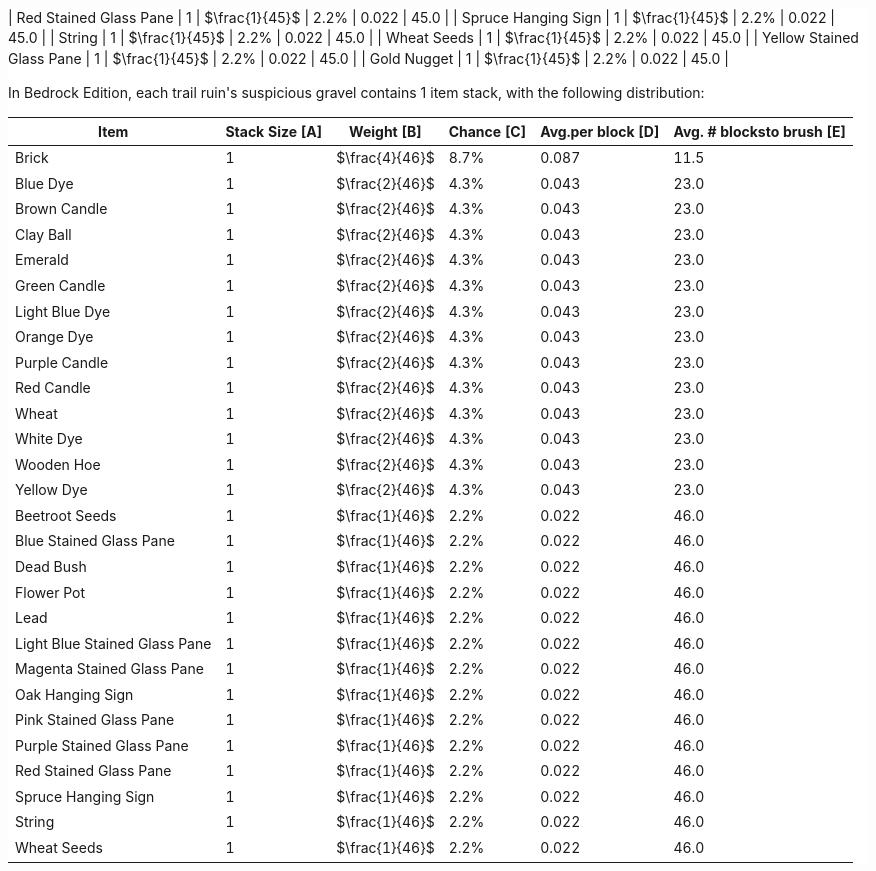 | Red Stained Glass Pane        | 1               | $\frac{1}{45}$ | 2.2%         | 0.022               | 45.0                        |
| Spruce Hanging Sign           | 1               | $\frac{1}{45}$ | 2.2%         | 0.022               | 45.0                        |
| String                        | 1               | $\frac{1}{45}$ | 2.2%         | 0.022               | 45.0                        |
| Wheat Seeds                   | 1               | $\frac{1}{45}$ | 2.2%         | 0.022               | 45.0                        |
| Yellow Stained Glass Pane     | 1               | $\frac{1}{45}$ | 2.2%         | 0.022               | 45.0                        |
| Gold Nugget                   | 1               | $\frac{1}{45}$ | 2.2%         | 0.022               | 45.0                        |

In Bedrock Edition, each trail ruin's suspicious gravel contains 1 item stack,  with the following distribution: 

| Item                          | Stack Size  [A] | Weight   [B]   | Chance   [C] | Avg.per block   [D] | Avg. # blocksto brush   [E] |
|-------------------------------|-----------------|----------------|--------------|---------------------|-----------------------------|
| Brick                         | 1               | $\frac{4}{46}$ | 8.7%         | 0.087               | 11.5                        |
| Blue Dye                      | 1               | $\frac{2}{46}$ | 4.3%         | 0.043               | 23.0                        |
| Brown Candle                  | 1               | $\frac{2}{46}$ | 4.3%         | 0.043               | 23.0                        |
| Clay Ball                     | 1               | $\frac{2}{46}$ | 4.3%         | 0.043               | 23.0                        |
| Emerald                       | 1               | $\frac{2}{46}$ | 4.3%         | 0.043               | 23.0                        |
| Green Candle                  | 1               | $\frac{2}{46}$ | 4.3%         | 0.043               | 23.0                        |
| Light Blue Dye                | 1               | $\frac{2}{46}$ | 4.3%         | 0.043               | 23.0                        |
| Orange Dye                    | 1               | $\frac{2}{46}$ | 4.3%         | 0.043               | 23.0                        |
| Purple Candle                 | 1               | $\frac{2}{46}$ | 4.3%         | 0.043               | 23.0                        |
| Red Candle                    | 1               | $\frac{2}{46}$ | 4.3%         | 0.043               | 23.0                        |
| Wheat                         | 1               | $\frac{2}{46}$ | 4.3%         | 0.043               | 23.0                        |
| White Dye                     | 1               | $\frac{2}{46}$ | 4.3%         | 0.043               | 23.0                        |
| Wooden Hoe                    | 1               | $\frac{2}{46}$ | 4.3%         | 0.043               | 23.0                        |
| Yellow Dye                    | 1               | $\frac{2}{46}$ | 4.3%         | 0.043               | 23.0                        |
| Beetroot Seeds                | 1               | $\frac{1}{46}$ | 2.2%         | 0.022               | 46.0                        |
| Blue Stained Glass Pane       | 1               | $\frac{1}{46}$ | 2.2%         | 0.022               | 46.0                        |
| Dead Bush                     | 1               | $\frac{1}{46}$ | 2.2%         | 0.022               | 46.0                        |
| Flower Pot                    | 1               | $\frac{1}{46}$ | 2.2%         | 0.022               | 46.0                        |
| Lead                          | 1               | $\frac{1}{46}$ | 2.2%         | 0.022               | 46.0                        |
| Light Blue Stained Glass Pane | 1               | $\frac{1}{46}$ | 2.2%         | 0.022               | 46.0                        |
| Magenta Stained Glass Pane    | 1               | $\frac{1}{46}$ | 2.2%         | 0.022               | 46.0                        |
| Oak Hanging Sign              | 1               | $\frac{1}{46}$ | 2.2%         | 0.022               | 46.0                        |
| Pink Stained Glass Pane       | 1               | $\frac{1}{46}$ | 2.2%         | 0.022               | 46.0                        |
| Purple Stained Glass Pane     | 1               | $\frac{1}{46}$ | 2.2%         | 0.022               | 46.0                        |
| Red Stained Glass Pane        | 1               | $\frac{1}{46}$ | 2.2%         | 0.022               | 46.0                        |
| Spruce Hanging Sign           | 1               | $\frac{1}{46}$ | 2.2%         | 0.022               | 46.0                        |
| String                        | 1               | $\frac{1}{46}$ | 2.2%         | 0.022               | 46.0                        |
| Wheat Seeds                   | 1               | $\frac{1}{46}$ | 2.2%         | 0.022               | 46.0                        |
